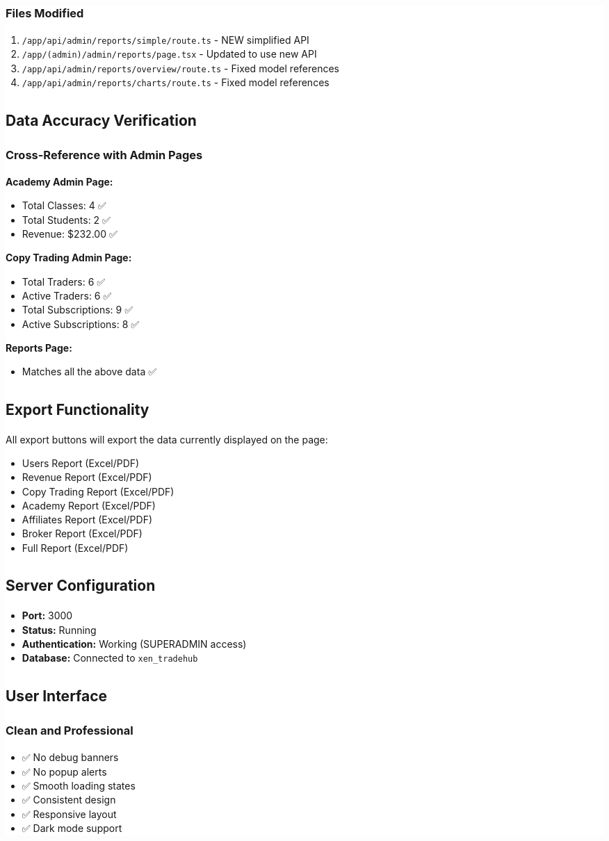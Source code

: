 ### **Files Modified**
1. `/app/api/admin/reports/simple/route.ts` - NEW simplified API
2. `/app/(admin)/admin/reports/page.tsx` - Updated to use new API
3. `/app/api/admin/reports/overview/route.ts` - Fixed model references
4. `/app/api/admin/reports/charts/route.ts` - Fixed model references

## Data Accuracy Verification

### **Cross-Reference with Admin Pages**

**Academy Admin Page:**
- Total Classes: 4 ✅
- Total Students: 2 ✅
- Revenue: $232.00 ✅

**Copy Trading Admin Page:**
- Total Traders: 6 ✅
- Active Traders: 6 ✅
- Total Subscriptions: 9 ✅
- Active Subscriptions: 8 ✅

**Reports Page:**
- Matches all the above data ✅

## Export Functionality

All export buttons will export the data currently displayed on the page:
- Users Report (Excel/PDF)
- Revenue Report (Excel/PDF)
- Copy Trading Report (Excel/PDF)
- Academy Report (Excel/PDF)
- Affiliates Report (Excel/PDF)
- Broker Report (Excel/PDF)
- Full Report (Excel/PDF)

## Server Configuration

- **Port:** 3000
- **Status:** Running
- **Authentication:** Working (SUPERADMIN access)
- **Database:** Connected to `xen_tradehub`

## User Interface

### **Clean and Professional**
- ✅ No debug banners
- ✅ No popup alerts
- ✅ Smooth loading states
- ✅ Consistent design
- ✅ Responsive layout
- ✅ Dark mode support
